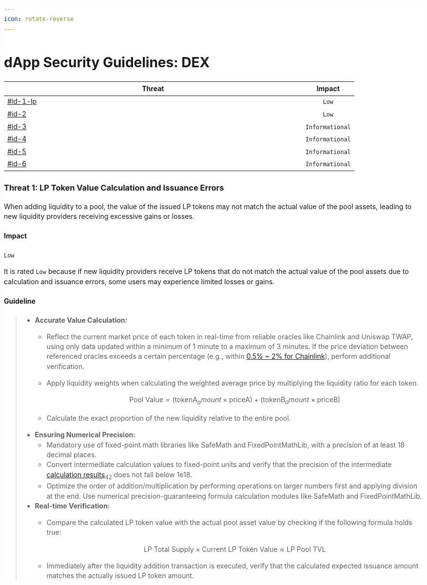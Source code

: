 ```yaml
---
icon: rotate-reverse
---
```


# dApp Security Guidelines: DEX

<table><thead><tr><th width="597.64453125">Threat</th><th align="center">Impact</th></tr></thead><tbody><tr><td><a data-mention href="dex.md#id-1-lp">#id-1-lp</a></td><td align="center"><code>Low</code></td></tr><tr><td><a data-mention href="dex.md#id-2">#id-2</a></td><td align="center"><code>Low</code></td></tr><tr><td><a data-mention href="dex.md#id-3">#id-3</a></td><td align="center"><code>Informational</code></td></tr><tr><td><a data-mention href="dex.md#id-4">#id-4</a></td><td align="center"><code>Informational</code></td></tr><tr><td><a data-mention href="dex.md#id-5">#id-5</a></td><td align="center"><code>Informational</code></td></tr><tr><td><a data-mention href="dex.md#id-6">#id-6</a></td><td align="center"><code>Informational</code></td></tr></tbody></table>

### Threat 1: LP Token Value Calculation and Issuance Errors <a href="#id-1-lp" id="id-1-lp"></a>

When adding liquidity to a pool, the value of the issued LP tokens may not match the actual value of the pool assets, leading to new liquidity providers receiving excessive gains or losses.

#### Impact

`Low`

It is rated `Low` because if new liquidity providers receive LP tokens that do not match the actual value of the pool assets due to calculation and issuance errors, some users may experience limited losses or gains.

#### Guideline

> * **Accurate Value Calculation:**
>   * Reflect the current market price of each token in real-time from reliable oracles like Chainlink and Uniswap TWAP, using only data updated within a minimum of 1 minute to a maximum of 3 minutes. If the price deviation between referenced oracles exceeds a certain percentage (e.g., within [0.5% \~ 2% for Chainlink](https://docs.chain.link/chainlink-nodes/oracle-jobs/all-jobs#spec-format-2)), perform additional verification.
>   *   Apply liquidity weights when calculating the weighted average price by multiplying the liquidity ratio for each token.
>
>       $$\text{Pool Value} = (\text{tokenA}_amount \times \text{priceA}) + (\text{tokenB}_amount \times \text{priceB})$$
>   * Calculate the exact proportion of the new liquidity relative to the entire pool.
> * **Ensuring Numerical Precision:**
>   * Mandatory use of fixed-point math libraries like SafeMath and FixedPointMathLib, with a precision of at least 18 decimal places.
>   * Convert intermediate calculation values to fixed-point units and verify that the precision of the intermediate [calculation results](../../reference.md#id-42.-lp-token-value-calculation-accuracy)<sub>42</sub> does not fall below 1e18.
>   * Optimize the order of addition/multiplication by performing operations on larger numbers first and applying division at the end. Use numerical precision-guaranteeing formula calculation modules like SafeMath and FixedPointMathLib.
> * **Real-time Verification:**
>   *   Compare the calculated LP token value with the actual pool asset value by checking if the following formula holds true:
>
>       $$\text{LP Total Supply} \times \text{Current LP Token Value} \approx \text{LP Pool TVL}$$
>   * Immediately after the liquidity addition transaction is executed, verify that the calculated expected issuance amount matches the actually issued LP token amount.
